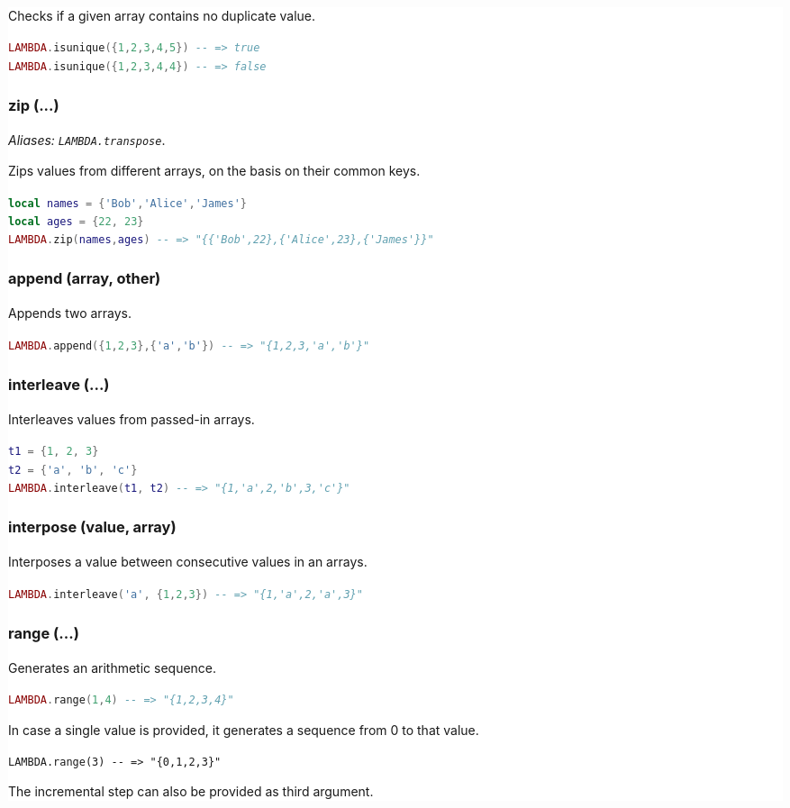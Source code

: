 Checks if a given array contains no duplicate value.

```lua
LAMBDA.isunique({1,2,3,4,5}) -- => true
LAMBDA.isunique({1,2,3,4,4}) -- => false
```

### zip (...)
*Aliases: `LAMBDA.transpose`*.

Zips values from different arrays, on the basis on their common keys.

```lua
local names = {'Bob','Alice','James'}
local ages = {22, 23}
LAMBDA.zip(names,ages) -- => "{{'Bob',22},{'Alice',23},{'James'}}"
```

### append (array, other)

Appends two arrays.

```lua
LAMBDA.append({1,2,3},{'a','b'}) -- => "{1,2,3,'a','b'}"
```

### interleave (...)

Interleaves values from passed-in arrays.

```lua
t1 = {1, 2, 3}
t2 = {'a', 'b', 'c'}
LAMBDA.interleave(t1, t2) -- => "{1,'a',2,'b',3,'c'}"
```

### interpose (value, array)

Interposes a value between consecutive values in an arrays.

```lua
LAMBDA.interleave('a', {1,2,3}) -- => "{1,'a',2,'a',3}"
```

### range (...)

Generates an arithmetic sequence.

```lua
LAMBDA.range(1,4) -- => "{1,2,3,4}"
```

In case a single value is provided, it generates a sequence from 0 to that value.

```
LAMBDA.range(3) -- => "{0,1,2,3}"
```

The incremental step can also be provided as third argument.

